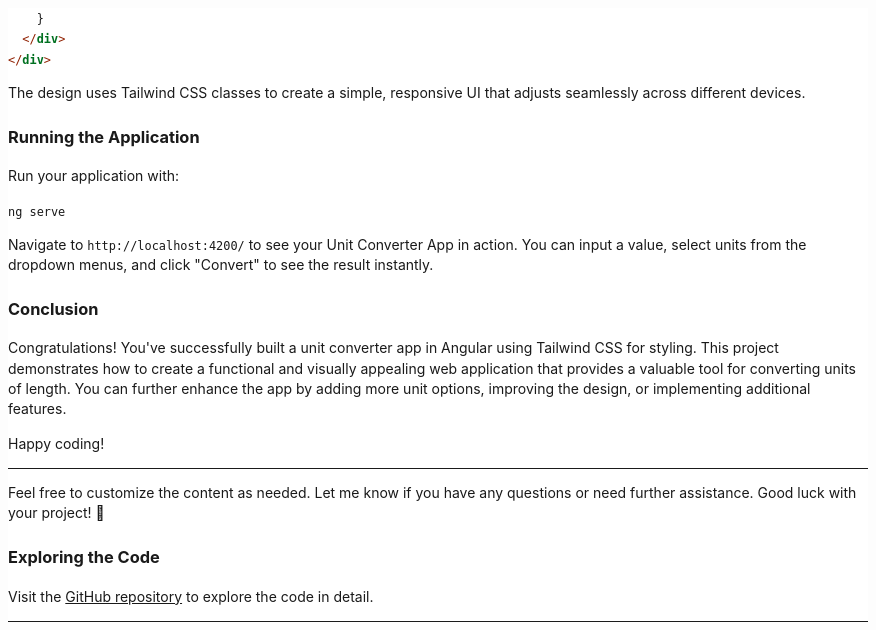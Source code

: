 ```html
    }
  </div>
</div>
```

The design uses Tailwind CSS classes to create a simple, responsive UI that adjusts seamlessly across different devices.

### **Running the Application**

Run your application with:

```bash
ng serve
```

Navigate to `http://localhost:4200/` to see your Unit Converter App in action. You can input a value, select units from the dropdown menus, and click "Convert" to see the result instantly.

### **Conclusion**

Congratulations! You've successfully built a unit converter app in Angular using Tailwind CSS for styling. This project demonstrates how to create a functional and visually appealing web application that provides a valuable tool for converting units of length. You can further enhance the app by adding more unit options, improving the design, or implementing additional features.

Happy coding!

---

Feel free to customize the content as needed. Let me know if you have any questions or need further assistance. Good luck with your project! 🚀

### Exploring the Code

Visit the [GitHub repository](https://github.com/manthanank/unit-converter-app) to explore the code in detail.

---
